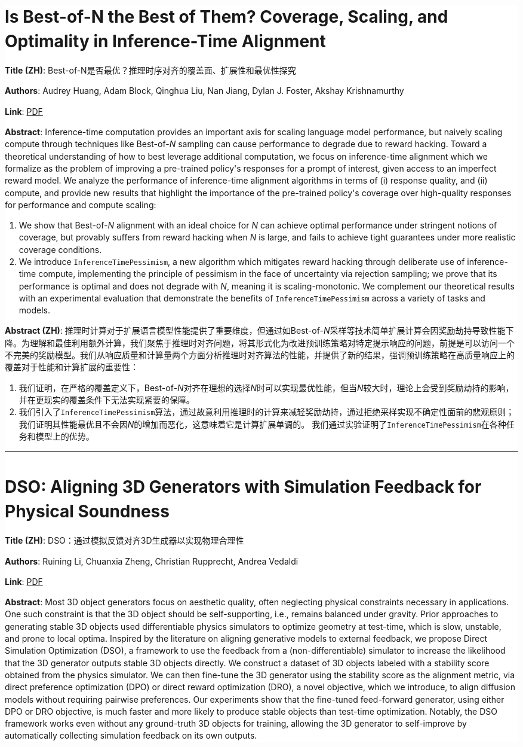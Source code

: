 # Is Best-of-N the Best of Them? Coverage, Scaling, and Optimality in Inference-Time Alignment 

**Title (ZH)**: Best-of-N是否最优？推理时序对齐的覆盖面、扩展性和最优性探究 

**Authors**: Audrey Huang, Adam Block, Qinghua Liu, Nan Jiang, Dylan J. Foster, Akshay Krishnamurthy  

**Link**: [PDF](https://arxiv.org/pdf/2503.21878)  

**Abstract**: Inference-time computation provides an important axis for scaling language model performance, but naively scaling compute through techniques like Best-of-$N$ sampling can cause performance to degrade due to reward hacking. Toward a theoretical understanding of how to best leverage additional computation, we focus on inference-time alignment which we formalize as the problem of improving a pre-trained policy's responses for a prompt of interest, given access to an imperfect reward model. We analyze the performance of inference-time alignment algorithms in terms of (i) response quality, and (ii) compute, and provide new results that highlight the importance of the pre-trained policy's coverage over high-quality responses for performance and compute scaling:
1. We show that Best-of-$N$ alignment with an ideal choice for $N$ can achieve optimal performance under stringent notions of coverage, but provably suffers from reward hacking when $N$ is large, and fails to achieve tight guarantees under more realistic coverage conditions.
2. We introduce $\texttt{InferenceTimePessimism}$, a new algorithm which mitigates reward hacking through deliberate use of inference-time compute, implementing the principle of pessimism in the face of uncertainty via rejection sampling; we prove that its performance is optimal and does not degrade with $N$, meaning it is scaling-monotonic.
We complement our theoretical results with an experimental evaluation that demonstrate the benefits of $\texttt{InferenceTimePessimism}$ across a variety of tasks and models. 

**Abstract (ZH)**: 推理时计算对于扩展语言模型性能提供了重要维度，但通过如Best-of-$N$采样等技术简单扩展计算会因奖励劫持导致性能下降。为理解和最佳利用额外计算，我们聚焦于推理时对齐问题，将其形式化为改进预训练策略对特定提示响应的问题，前提是可以访问一个不完美的奖励模型。我们从响应质量和计算量两个方面分析推理时对齐算法的性能，并提供了新的结果，强调预训练策略在高质量响应上的覆盖对于性能和计算扩展的重要性：

1. 我们证明，在严格的覆盖定义下，Best-of-$N$对齐在理想的选择$N$时可以实现最优性能，但当$N$较大时，理论上会受到奖励劫持的影响，并在更现实的覆盖条件下无法实现紧要的保障。
2. 我们引入了$\texttt{InferenceTimePessimism}$算法，通过故意利用推理时的计算来减轻奖励劫持，通过拒绝采样实现不确定性面前的悲观原则；我们证明其性能最优且不会因$N$的增加而恶化，这意味着它是计算扩展单调的。
我们通过实验证明了$\texttt{InferenceTimePessimism}$在各种任务和模型上的优势。 

---
# DSO: Aligning 3D Generators with Simulation Feedback for Physical Soundness 

**Title (ZH)**: DSO：通过模拟反馈对齐3D生成器以实现物理合理性 

**Authors**: Ruining Li, Chuanxia Zheng, Christian Rupprecht, Andrea Vedaldi  

**Link**: [PDF](https://arxiv.org/pdf/2503.22677)  

**Abstract**: Most 3D object generators focus on aesthetic quality, often neglecting physical constraints necessary in applications. One such constraint is that the 3D object should be self-supporting, i.e., remains balanced under gravity. Prior approaches to generating stable 3D objects used differentiable physics simulators to optimize geometry at test-time, which is slow, unstable, and prone to local optima. Inspired by the literature on aligning generative models to external feedback, we propose Direct Simulation Optimization (DSO), a framework to use the feedback from a (non-differentiable) simulator to increase the likelihood that the 3D generator outputs stable 3D objects directly. We construct a dataset of 3D objects labeled with a stability score obtained from the physics simulator. We can then fine-tune the 3D generator using the stability score as the alignment metric, via direct preference optimization (DPO) or direct reward optimization (DRO), a novel objective, which we introduce, to align diffusion models without requiring pairwise preferences. Our experiments show that the fine-tuned feed-forward generator, using either DPO or DRO objective, is much faster and more likely to produce stable objects than test-time optimization. Notably, the DSO framework works even without any ground-truth 3D objects for training, allowing the 3D generator to self-improve by automatically collecting simulation feedback on its own outputs. 
